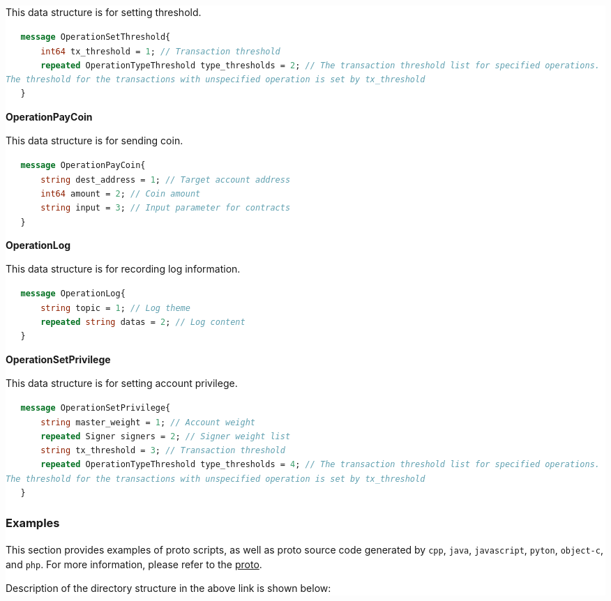 This data structure is for setting threshold.

```protobuf
   message OperationSetThreshold{
       int64 tx_threshold = 1; // Transaction threshold
       repeated OperationTypeThreshold type_thresholds = 2; // The transaction threshold list for specified operations. The threshold for the transactions with unspecified operation is set by tx_threshold
   }
```

**OperationPayCoin**

This data structure is for sending coin.

```protobuf
   message OperationPayCoin{
       string dest_address = 1; // Target account address
       int64 amount = 2; // Coin amount
       string input = 3; // Input parameter for contracts
   }
```

**OperationLog**

This data structure is for recording log information.

```protobuf
   message OperationLog{
       string topic = 1; // Log theme
       repeated string datas = 2; // Log content
   }
```

**OperationSetPrivilege**

This data structure is for setting account privilege.

```protobuf
   message OperationSetPrivilege{
       string master_weight = 1; // Account weight
       repeated Signer signers = 2; // Signer weight list
       string tx_threshold = 3; // Transaction threshold
       repeated OperationTypeThreshold type_thresholds = 4; // The transaction threshold list for specified operations. The threshold for the transactions with unspecified operation is set by tx_threshold
   }
```



### Examples

This section provides examples of proto scripts, as well as proto source
code generated by ``cpp``, ``java``, ``javascript``, ``pyton``, ``object-c``, and ``php``. For
more information, please refer to the [proto](https://github.com/bumoproject/bumo/tree/develop/src/proto).

Description of the directory structure in the above link is shown below:
